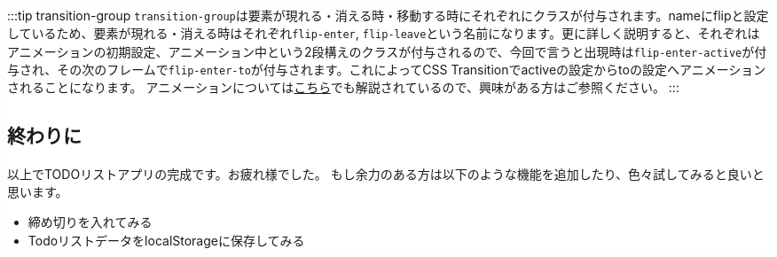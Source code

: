 :::tip transition-group
`transition-group`は要素が現れる・消える時・移動する時にそれぞれにクラスが付与されます。nameにflipと設定しているため、要素が現れる・消える時はそれぞれ`flip-enter`, `flip-leave`という名前になります。更に詳しく説明すると、それぞれはアニメーションの初期設定、アニメーション中という2段構えのクラスが付与されるので、今回で言うと出現時は`flip-enter-active`が付与され、その次のフレームで`flip-enter-to`が付与されます。これによってCSS Transitionでactiveの設定からtoの設定へアニメーションされることになります。
アニメーションについては[こちら](https://qiita.com/wintyo/items/7aa0b52c101ec31637b4)でも解説されているので、興味がある方はご参照ください。
:::

## 終わりに
以上でTODOリストアプリの完成です。お疲れ様でした。
もし余力のある方は以下のような機能を追加したり、色々試してみると良いと思います。

+ 締め切りを入れてみる
+ TodoリストデータをlocalStorageに保存してみる
